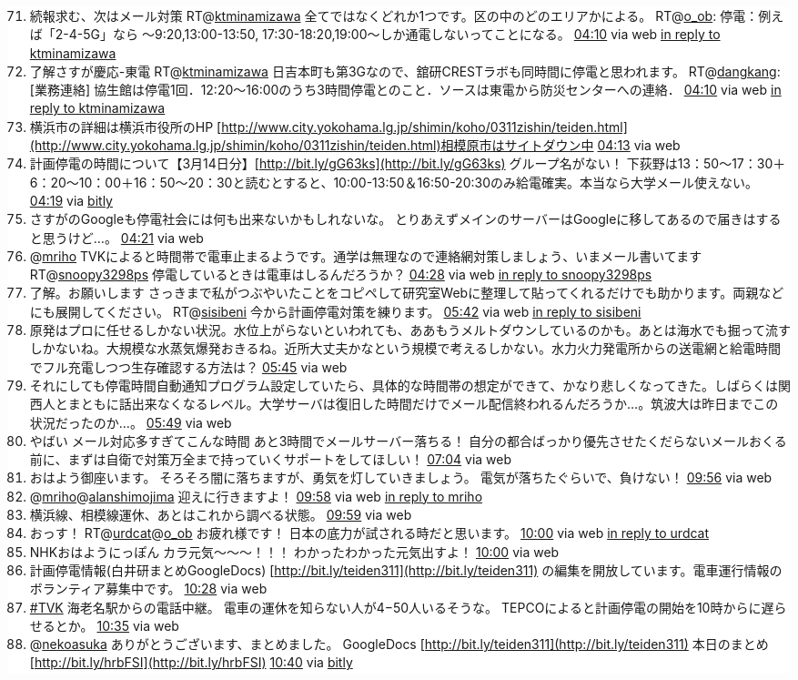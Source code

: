 71.  <span><span>続報求む、次はメール対策 RT@[ktminamizawa](http://twitter.com/ktminamizawa "ktminamizawa") 全てではなくどれか1つです。区の中のどのエリアかによる。 RT@[o_ob](http://twitter.com/o_ob "o_ob"): 停電：例えば「2-4-5G」なら 〜9:20,13:00-13:50, 17:30-18:20,19:00〜しか通電しないってことになる。</span> <span>[<span>04:10</span>](http://twitter.com/o_ob/status/46951157058375680) <span>via web</span> [in reply to ktminamizawa](http://twitter.com/ktminamizawa/status/46949557787049985)</span></span>
72.  <span><span>了解さすが慶応-東電 RT@[ktminamizawa](http://twitter.com/ktminamizawa "ktminamizawa") 日吉本町も第3Gなので、舘研CRESTラボも同時間に停電と思われます。 RT@[dangkang](http://twitter.com/dangkang "dangkang"): [業務連絡] 協生館は停電1回．12:20～16:00のうち3時間停電とのこと．ソースは東電から防災センターへの連絡．</span> <span>[<span>04:10</span>](http://twitter.com/o_ob/status/46951353439895552) <span>via web</span> [in reply to ktminamizawa](http://twitter.com/ktminamizawa/status/46950743781031936)</span></span>
73.  <span><span>横浜市の詳細は横浜市役所のHP [http://www.city.yokohama.lg.jp/shimin/koho/0311zishin/teiden.html](http://www.city.yokohama.lg.jp/shimin/koho/0311zishin/teiden.html)相模原市はサイトダウン中</span> <span>[<span>04:13</span>](http://twitter.com/o_ob/status/46951972418490368) <span>via web</span></span></span>
74.  <span><span>計画停電の時間について【3月14日分】[http://bit.ly/gG63ks](http://bit.ly/gG63ks) グループ名がない！ 下荻野は13：50～17：30＋6：20～10：00＋16：50～20：30と読むとすると、10:00-13:50＆16:50-20:30のみ給電確実。本当なら大学メール使えない。</span> <span>[<span>04:19</span>](http://twitter.com/o_ob/status/46953641030066176) <span>via [bitly](http://bit.ly)</span></span></span>
75.  <span><span>さすがのGoogleも停電社会には何も出来ないかもしれないな。 とりあえずメインのサーバーはGoogleに移してあるので届きはすると思うけど…。</span> <span>[<span>04:21</span>](http://twitter.com/o_ob/status/46953930206347264) <span>via web</span></span></span>
76.  <span><span>@[mriho](http://twitter.com/mriho "mriho") TVKによると時間帯で電車止まるようです。通学は無理なので連絡網対策しましょう、いまメール書いてます RT@[snoopy3298ps](http://twitter.com/snoopy3298ps "snoopy3298ps") 停電しているときは電車はしるんだろうか？</span> <span>[<span>04:28</span>](http://twitter.com/o_ob/status/46955921619959808) <span>via web</span> [in reply to snoopy3298ps](http://twitter.com/snoopy3298ps/status/46921072733454336)</span></span>
77.  <span><span>了解。お願いします さっきまで私がつぶやいたことをコピペして研究室Webに整理して貼ってくれるだけでも助かります。両親などにも展開してください。 RT@[sisibeni](http://twitter.com/sisibeni "sisibeni") 今から計画停電対策を練ります。</span> <span>[<span>05:42</span>](http://twitter.com/o_ob/status/46974339769303040) <span>via web</span> [in reply to sisibeni](http://twitter.com/sisibeni/status/46966084317880320)</span></span>
78.  <span><span>原発はプロに任せるしかない状況。水位上がらないといわれても、ああもうメルトダウンしているのかも。あとは海水でも掘って流すしかないね。大規模な水蒸気爆発おきるね。近所大丈夫かなという規模で考えるしかない。水力火力発電所からの送電網と給電時間でフル充電しつつ生存確認する方法は？</span> <span>[<span>05:45</span>](http://twitter.com/o_ob/status/46975259106217984) <span>via web</span></span></span>
79.  <span><span>それにしても停電時間自動通知プログラム設定していたら、具体的な時間帯の想定ができて、かなり悲しくなってきた。しばらくは関西人とまともに話出来なくなるレベル。大学サーバは復旧した時間だけでメール配信終われるんだろうか…。筑波大は昨日までこの状況だったのか…。</span> <span>[<span>05:49</span>](http://twitter.com/o_ob/status/46976256390086656) <span>via web</span></span></span>
80.  <span><span>やばい メール対応多すぎてこんな時間 あと3時間でメールサーバー落ちる！ 自分の都合ばっかり優先させたくだらないメールおくる前に、まずは自衛で対策万全まで持っていくサポートをしてほしい！</span> <span>[<span>07:04</span>](http://twitter.com/o_ob/status/46994938738655232) <span>via web</span></span></span>
81.  <span><span>おはよう御座います。 そろそろ闇に落ちますが、勇気を灯していきましょう。 電気が落ちたぐらいで、負けない！</span> <span>[<span>09:56</span>](http://twitter.com/o_ob/status/47038357854883840) <span>via web</span></span></span>
82.  <span><span>@[mriho](http://twitter.com/mriho "mriho")@[alanshimojima](http://twitter.com/alanshimojima "alanshimojima") 迎えに行きますよ！</span> <span>[<span>09:58</span>](http://twitter.com/o_ob/status/47038807249399809) <span>via web</span> [in reply to mriho](http://twitter.com/mriho/status/47002622284140544)</span></span>
83.  <span><span>横浜線、相模線運休、あとはこれから調べる状態。</span> <span>[<span>09:59</span>](http://twitter.com/o_ob/status/47039071134035969) <span>via web</span></span></span>
84.  <span><span>おっす！ RT@[urdcat](http://twitter.com/urdcat "urdcat")@[o_ob](http://twitter.com/o_ob "o_ob") お疲れ様です！ 日本の底力が試される時だと思います。</span> <span>[<span>10:00</span>](http://twitter.com/o_ob/status/47039263329615872) <span>via web</span> [in reply to urdcat](http://twitter.com/urdcat/status/47038553665974272)</span></span>
85.  <span><span>NHKおはようにっぽん カラ元気〜〜〜！！！ わかったわかった元気出すよ！</span> <span>[<span>10:00</span>](http://twitter.com/o_ob/status/47039398331686913) <span>via web</span></span></span>
86.  <span><span>計画停電情報(白井研まとめGoogleDocs) [http://bit.ly/teiden311](http://bit.ly/teiden311) の編集を開放しています。電車運行情報のボランティア募集中です。</span> <span>[<span>10:28</span>](http://twitter.com/o_ob/status/47046501565865984) <span>via web</span></span></span>
87.  <span><span>[#TVK](http://twitter.com/search?q=%23TVK "#TVK") 海老名駅からの電話中継。 電車の運休を知らない人が4−50人いるそうな。 TEPCOによると計画停電の開始を10時からに遅らせるとか。</span> <span>[<span>10:35</span>](http://twitter.com/o_ob/status/47048179442647040) <span>via web</span></span></span>
88.  <span><span>@[nekoasuka](http://twitter.com/nekoasuka "nekoasuka") ありがとうございます、まとめました。 GoogleDocs [http://bit.ly/teiden311](http://bit.ly/teiden311) 本日のまとめ [http://bit.ly/hrbFSI](http://bit.ly/hrbFSI)</span> <span>[<span>10:40</span>](http://twitter.com/o_ob/status/47049468427771904) <span>via [bitly](http://bit.ly)</span></span></span>